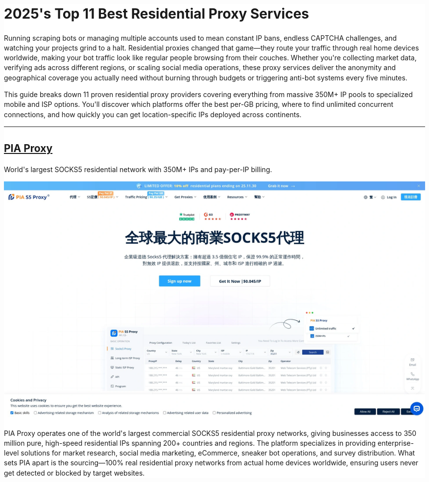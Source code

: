 # 2025's Top 11 Best Residential Proxy Services

Running scraping bots or managing multiple accounts used to mean constant IP bans, endless CAPTCHA challenges, and watching your projects grind to a halt. Residential proxies changed that game—they route your traffic through real home devices worldwide, making your bot traffic look like regular people browsing from their couches. Whether you're collecting market data, verifying ads across different regions, or scaling social media operations, these proxy services deliver the anonymity and geographical coverage you actually need without burning through budgets or triggering anti-bot systems every five minutes.

This guide breaks down 11 proven residential proxy providers covering everything from massive 350M+ IP pools to specialized mobile and ISP options. You'll discover which platforms offer the best per-GB pricing, where to find unlimited concurrent connections, and how quickly you can get location-specific IPs deployed across continents.

---

## **[PIA Proxy](https://piaproxy.com)**

World's largest SOCKS5 residential network with 350M+ IPs and pay-per-IP billing.

![PIA Proxy Screenshot](image/piaproxy.webp)


PIA Proxy operates one of the world's largest commercial SOCKS5 residential proxy networks, giving businesses access to 350 million pure, high-speed residential IPs spanning 200+ countries and regions. The platform specializes in providing enterprise-level solutions for market research, social media marketing, eCommerce, sneaker bot operations, and survey distribution. What sets PIA apart is the sourcing—100% real residential proxy networks from actual home devices worldwide, ensuring users never get detected or blocked by target websites.

